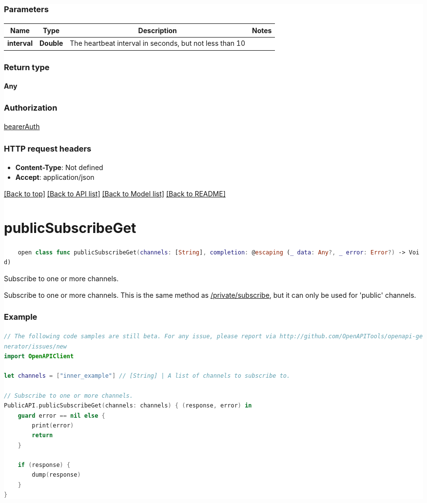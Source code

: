 ### Parameters

Name | Type | Description  | Notes
------------- | ------------- | ------------- | -------------
 **interval** | **Double** | The heartbeat interval in seconds, but not less than 10 | 

### Return type

**Any**

### Authorization

[bearerAuth](../README.md#bearerAuth)

### HTTP request headers

 - **Content-Type**: Not defined
 - **Accept**: application/json

[[Back to top]](#) [[Back to API list]](../README.md#documentation-for-api-endpoints) [[Back to Model list]](../README.md#documentation-for-models) [[Back to README]](../README.md)

# **publicSubscribeGet**
```swift
    open class func publicSubscribeGet(channels: [String], completion: @escaping (_ data: Any?, _ error: Error?) -> Void)
```

Subscribe to one or more channels.

Subscribe to one or more channels.  This is the same method as [/private/subscribe](#private_subscribe), but it can only be used for 'public' channels. 

### Example 
```swift
// The following code samples are still beta. For any issue, please report via http://github.com/OpenAPITools/openapi-generator/issues/new
import OpenAPIClient

let channels = ["inner_example"] // [String] | A list of channels to subscribe to.

// Subscribe to one or more channels.
PublicAPI.publicSubscribeGet(channels: channels) { (response, error) in
    guard error == nil else {
        print(error)
        return
    }

    if (response) {
        dump(response)
    }
}
```
